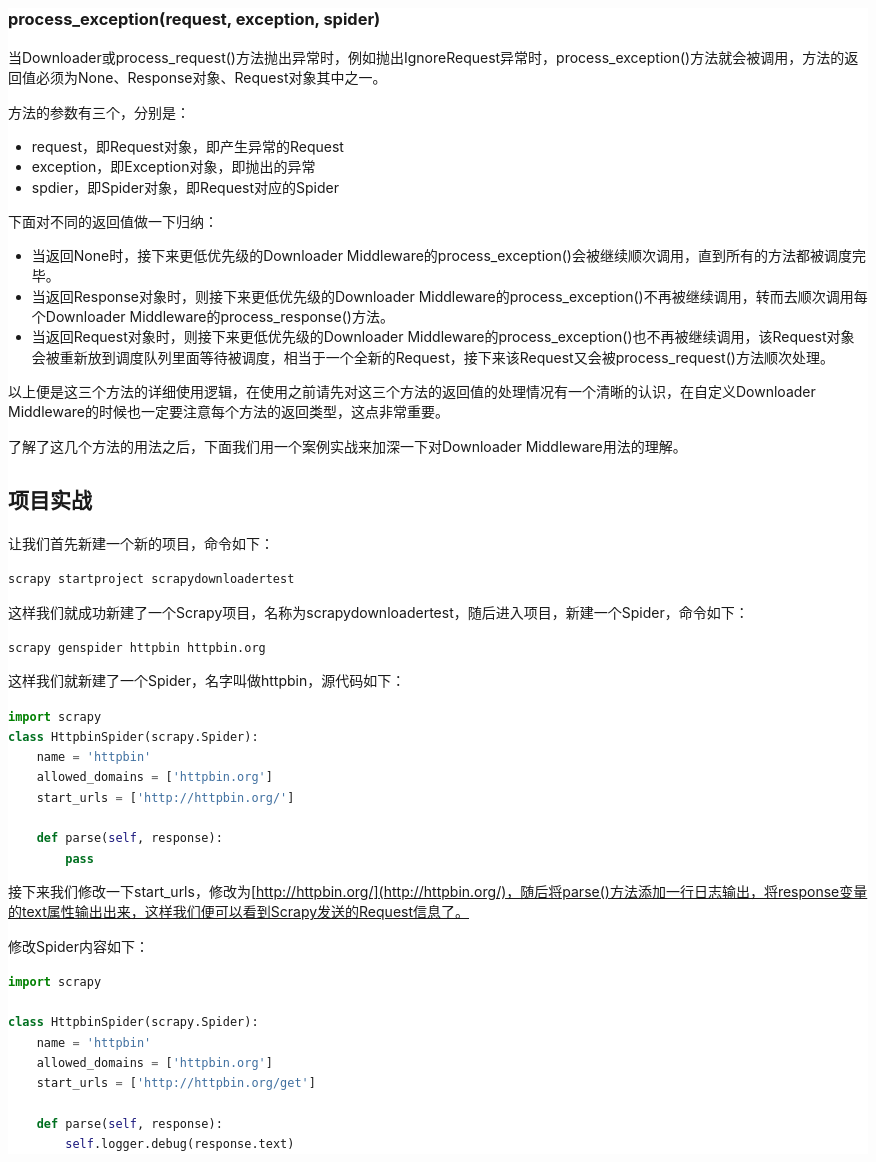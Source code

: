 ### process_exception(request, exception, spider)

当Downloader或process_request()方法抛出异常时，例如抛出IgnoreRequest异常时，process_exception()方法就会被调用，方法的返回值必须为None、Response对象、Request对象其中之一。

方法的参数有三个，分别是：
* request，即Request对象，即产生异常的Request
* exception，即Exception对象，即抛出的异常
* spdier，即Spider对象，即Request对应的Spider

下面对不同的返回值做一下归纳：
* 当返回None时，接下来更低优先级的Downloader Middleware的process_exception()会被继续顺次调用，直到所有的方法都被调度完毕。
* 当返回Response对象时，则接下来更低优先级的Downloader Middleware的process_exception()不再被继续调用，转而去顺次调用每个Downloader Middleware的process_response()方法。
* 当返回Request对象时，则接下来更低优先级的Downloader Middleware的process_exception()也不再被继续调用，该Request对象会被重新放到调度队列里面等待被调度，相当于一个全新的Request，接下来该Request又会被process_request()方法顺次处理。

以上便是这三个方法的详细使用逻辑，在使用之前请先对这三个方法的返回值的处理情况有一个清晰的认识，在自定义Downloader Middleware的时候也一定要注意每个方法的返回类型，这点非常重要。

了解了这几个方法的用法之后，下面我们用一个案例实战来加深一下对Downloader Middleware用法的理解。

## 项目实战

让我们首先新建一个新的项目，命令如下：

```
scrapy startproject scrapydownloadertest
```

这样我们就成功新建了一个Scrapy项目，名称为scrapydownloadertest，随后进入项目，新建一个Spider，命令如下：

```
scrapy genspider httpbin httpbin.org 
```

这样我们就新建了一个Spider，名字叫做httpbin，源代码如下：

```python
import scrapy
class HttpbinSpider(scrapy.Spider):
    name = 'httpbin'
    allowed_domains = ['httpbin.org']
    start_urls = ['http://httpbin.org/']

    def parse(self, response):
        pass
```

接下来我们修改一下start_urls，修改为[http://httpbin.org/](http://httpbin.org/)，随后将parse()方法添加一行日志输出，将response变量的text属性输出出来，这样我们便可以看到Scrapy发送的Request信息了。

修改Spider内容如下：

```python
import scrapy

class HttpbinSpider(scrapy.Spider):
    name = 'httpbin'
    allowed_domains = ['httpbin.org']
    start_urls = ['http://httpbin.org/get']

    def parse(self, response):
        self.logger.debug(response.text)
```
